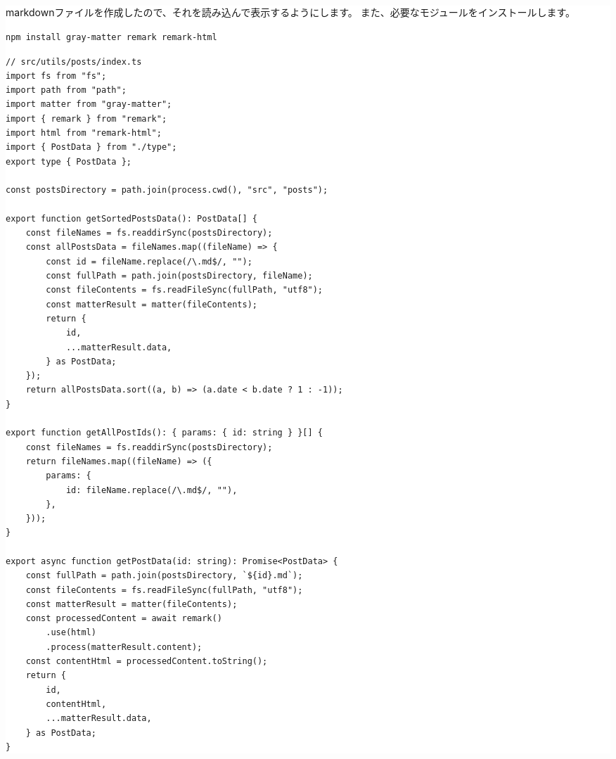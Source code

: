 markdownファイルを作成したので、それを読み込んで表示するようにします。
また、必要なモジュールをインストールします。

```bash
npm install gray-matter remark remark-html
```
```tsx
// src/utils/posts/index.ts
import fs from "fs";
import path from "path";
import matter from "gray-matter";
import { remark } from "remark";
import html from "remark-html";
import { PostData } from "./type";
export type { PostData };

const postsDirectory = path.join(process.cwd(), "src", "posts");

export function getSortedPostsData(): PostData[] {
	const fileNames = fs.readdirSync(postsDirectory);
	const allPostsData = fileNames.map((fileName) => {
		const id = fileName.replace(/\.md$/, "");
		const fullPath = path.join(postsDirectory, fileName);
		const fileContents = fs.readFileSync(fullPath, "utf8");
		const matterResult = matter(fileContents);
		return {
			id,
			...matterResult.data,
		} as PostData;
	});
	return allPostsData.sort((a, b) => (a.date < b.date ? 1 : -1));
}

export function getAllPostIds(): { params: { id: string } }[] {
	const fileNames = fs.readdirSync(postsDirectory);
	return fileNames.map((fileName) => ({
		params: {
			id: fileName.replace(/\.md$/, ""),
		},
	}));
}

export async function getPostData(id: string): Promise<PostData> {
	const fullPath = path.join(postsDirectory, `${id}.md`);
	const fileContents = fs.readFileSync(fullPath, "utf8");
	const matterResult = matter(fileContents);
	const processedContent = await remark()
		.use(html)
		.process(matterResult.content);
	const contentHtml = processedContent.toString();
	return {
		id,
		contentHtml,
		...matterResult.data,
	} as PostData;
}
```
